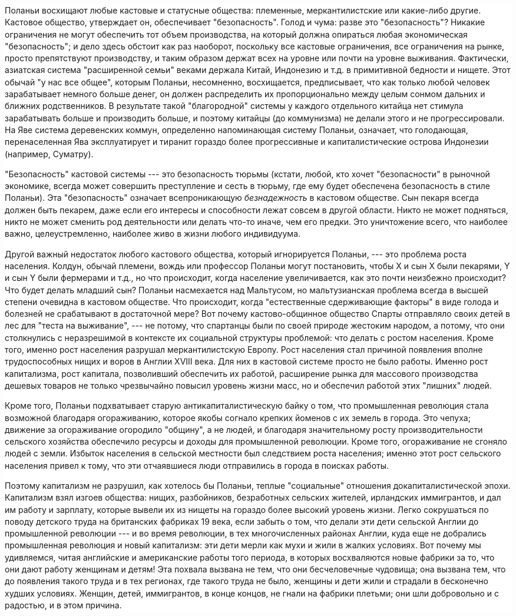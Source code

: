 Поланьи восхищают любые кастовые и статусные общества: племенные, меркантилистские или какие-либо другие. Кастовое общество, утверждает он, обеспечивает "безопасность". Голод и чума: разве это "безопасность"? Никакие ограничения не могут обеспечить тот объем производства, на который должна опираться любая экономическая "безопасность"; и дело здесь обстоит как раз наоборот, поскольку все кастовые ограничения, все ограничения на рынке, просто препятствуют производству, и таким образом держат всех на уровне или почти на уровне выживания. Фактически, азиатская система "расширенной семьи" веками держала Китай, Индонезию и т.д. в примитивной бедности и нищете. Этот обычай "у нас все общее", которым Поланьи, несомненно, восхищается, предписывает, что как только любой человек зарабатывает немного больше денег, он должен распределить их пропорционально между целым сонмом дальних и ближних родственников. В результате такой "благородной" системы у каждого отдельного китайца нет стимула зарабатывать больше и производить больше, и поэтому китайцы (до коммунизма) не делали этого и не прогрессировали. На Яве система деревенских коммун, определенно напоминающая систему Поланьи, означает, что голодающая, перенаселенная Ява эксплуатирует и тиранит гораздо более прогрессивные и капиталистические острова Индонезии (например, Суматру).

"Безопасность" кастовой системы --- это безопасность тюрьмы (кстати, любой, кто хочет "безопасности" в рыночной экономике, всегда может совершить преступление и сесть в тюрьму, где ему будет обеспечена безопасность в стиле Поланьи). Эта "безопасность" означает всепроникающую *безнадежность* в кастовом обществе. Сын пекаря всегда должен быть пекарем, даже если его интересы и способности лежат совсем в другой области. Никто не может подняться, никто не может сменить род деятельности или делать что-то иначе, чем его предки. Это уничтожение всего, что наиболее важно, целеустремленно, наиболее живо в жизни любого индивидуума.

Другой важный недостаток любого кастового общества, который игнорируется Поланьи, --- это проблема роста населения. Колдун, обычай племени, вождь или профессор Поланьи могут постановить, чтобы X и сын X были пекарями, Y и сын Y были фермерами и т.д., но что происходит, когда население увеличивается, как это почти неизбежно происходит? Что будет делать младший сын? Поланьи насмехается над Мальтусом, но мальтузианская проблема всегда в высшей степени очевидна в кастовом обществе. Что происходит, когда "естественные сдерживающие факторы" в виде голода и болезней не срабатывают в достаточной мере? Вот почему кастово-общинное общество Спарты отправляло своих детей в лес для "теста на выживание",  --- не потому, что спартанцы были по своей природе жестоким народом, а потому, что они столкнулись с неразрешимой в контексте их социальной структуры проблемой: что делать с ростом населения. Кроме того, именно рост населения разрушал меркантилистскую Европу. Рост населения стал причиной появления вполне трудоспособных нищих и воров в Англии XVIII века. Для них в кастовой системе просто не было работы. Именно рост капитализма, рост капитала, позволивший обеспечить их работой, расширение рынка для массового производства дешевых товаров не только чрезвычайно повысил уровень жизни масс, но и обеспечил работой этих "лишних" людей.

Кроме того, Поланьи подхватывает старую антикапиталистическую байку о том, что промышленная революция стала возможной благодаря огораживанию, которое якобы согнало крепких йоменов с их земель в города. Это чепуха; движение за огораживание огородило "общину", а не людей, и благодаря значительному росту производительности сельского хозяйства обеспечило ресурсы и доходы для промышленной революции. Кроме того, огораживание не сгоняло людей с земли. Избыток населения в сельской местности был следствием роста населения; именно этот рост сельского населения привел к тому, что эти отчаявшиеся люди отправились в города в поисках работы.

Поэтому капитализм не разрушил, как хотелось бы Поланьи, теплые "социальные" отношения докапиталистической эпохи. Капитализм взял изгоев общества: нищих, разбойников, безработных сельских жителей, ирландских иммигрантов, и дал им работу и зарплату, которые вывели их из нищеты на гораздо более высокий уровень жизни. Легко сокрушаться по поводу детского труда на британских фабриках 19 века, если забыть о том, что делали эти дети сельской Англии до промышленной революции --- и во время революции, в тех многочисленных районах Англии, куда еще не добрались промышленная революция и новый капитализм: эти дети мерли как мухи и жили в жалких условиях. Вот почему мы удивляемся, читая английские и американские работы того периода, в которых восхваляются новые фабрики за то, что они дают работу женщинам и детям! Эта похвала вызвана не тем, что они бесчеловечные чудовища; она вызвана тем, что до появления такого труда и в тех регионах, где такого труда не было, женщины и дети жили и страдали в бесконечно худших условиях. Женщин, детей, иммигрантов, в конце концов, не гнали на фабрики плетьми; они шли добровольно и с радостью, и в этом причина.
